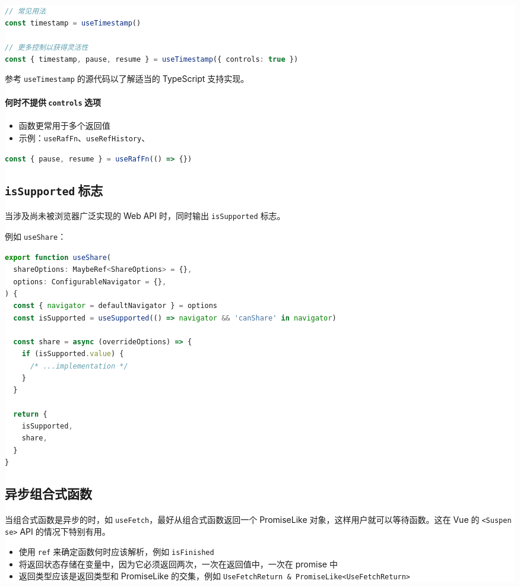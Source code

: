 ```ts
// 常见用法
const timestamp = useTimestamp()

// 更多控制以获得灵活性
const { timestamp, pause, resume } = useTimestamp({ controls: true })
```

参考 `useTimestamp` 的源代码以了解适当的 TypeScript 支持实现。

#### 何时**不**提供 `controls` 选项

- 函数更常用于多个返回值
- 示例：`useRafFn`、`useRefHistory`、

```ts
const { pause, resume } = useRafFn(() => {})
```

## `isSupported` 标志

当涉及尚未被浏览器广泛实现的 Web API 时，同时输出 `isSupported` 标志。

例如 `useShare`：

```ts
export function useShare(
  shareOptions: MaybeRef<ShareOptions> = {},
  options: ConfigurableNavigator = {},
) {
  const { navigator = defaultNavigator } = options
  const isSupported = useSupported(() => navigator && 'canShare' in navigator)

  const share = async (overrideOptions) => {
    if (isSupported.value) {
      /* ...implementation */
    }
  }

  return {
    isSupported,
    share,
  }
}
```

## 异步组合式函数

当组合式函数是异步的时，如 `useFetch`，最好从组合式函数返回一个 PromiseLike 对象，这样用户就可以等待函数。这在 Vue 的 `<Suspense>` API 的情况下特别有用。

- 使用 `ref` 来确定函数何时应该解析，例如 `isFinished`
- 将返回状态存储在变量中，因为它必须返回两次，一次在返回值中，一次在 promise 中
- 返回类型应该是返回类型和 PromiseLike 的交集，例如 `UseFetchReturn & PromiseLike<UseFetchReturn>`
